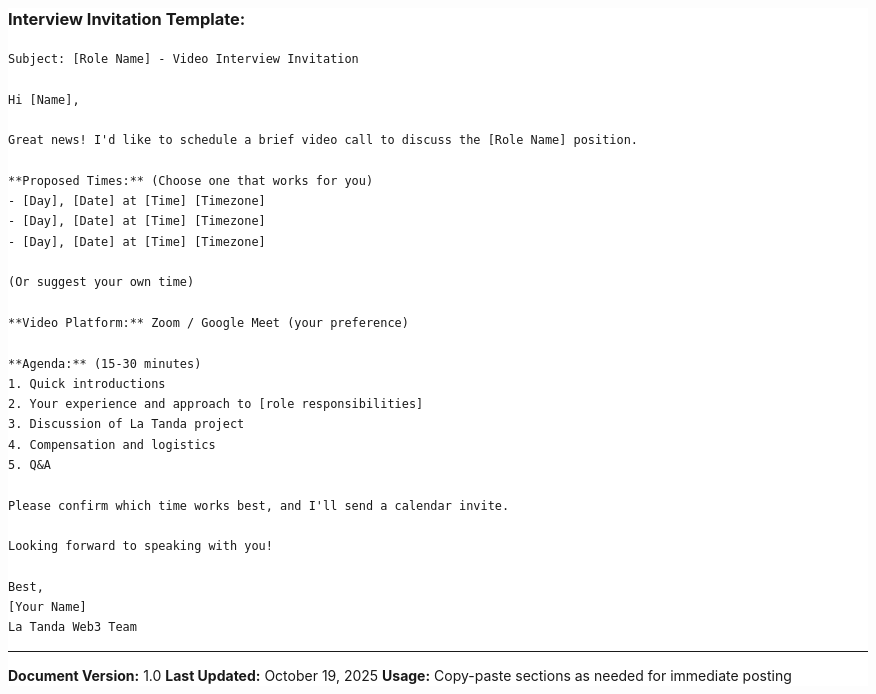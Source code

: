 ### Interview Invitation Template:
```
Subject: [Role Name] - Video Interview Invitation

Hi [Name],

Great news! I'd like to schedule a brief video call to discuss the [Role Name] position.

**Proposed Times:** (Choose one that works for you)
- [Day], [Date] at [Time] [Timezone]
- [Day], [Date] at [Time] [Timezone]
- [Day], [Date] at [Time] [Timezone]

(Or suggest your own time)

**Video Platform:** Zoom / Google Meet (your preference)

**Agenda:** (15-30 minutes)
1. Quick introductions
2. Your experience and approach to [role responsibilities]
3. Discussion of La Tanda project
4. Compensation and logistics
5. Q&A

Please confirm which time works best, and I'll send a calendar invite.

Looking forward to speaking with you!

Best,
[Your Name]
La Tanda Web3 Team
```

---

**Document Version:** 1.0
**Last Updated:** October 19, 2025
**Usage:** Copy-paste sections as needed for immediate posting
